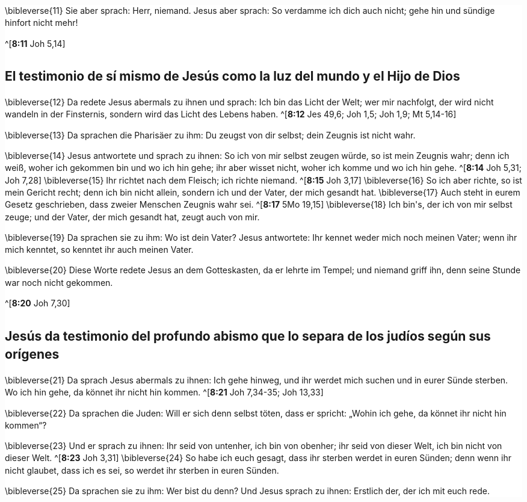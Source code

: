 
\bibleverse{11} Sie aber sprach: Herr, niemand. Jesus aber sprach: So verdamme ich dich auch nicht; gehe hin und sündige hinfort nicht mehr! 

^[**8:11** Joh 5,14] 


## El testimonio de sí mismo de Jesús como la luz del mundo y el Hijo de Dios
\bibleverse{12} Da redete Jesus abermals zu ihnen und sprach: Ich bin das Licht der Welt; wer mir nachfolgt, der wird nicht wandeln in der Finsternis, sondern wird das Licht des Lebens haben. 
^[**8:12** Jes 49,6; Joh 1,5; Joh 1,9; Mt 5,14-16] 


\bibleverse{13} Da sprachen die Pharisäer zu ihm: Du zeugst von dir selbst; dein Zeugnis ist nicht wahr. 


\bibleverse{14} Jesus antwortete und sprach zu ihnen: So ich von mir selbst zeugen würde, so ist mein Zeugnis wahr; denn ich weiß, woher ich gekommen bin und wo ich hin gehe; ihr aber wisset nicht, woher ich komme und wo ich hin gehe. ^[**8:14** Joh 5,31; Joh 7,28] \bibleverse{15} Ihr richtet nach dem Fleisch; ich richte niemand. ^[**8:15** Joh 3,17] \bibleverse{16} So ich aber richte, so ist mein Gericht recht; denn ich bin nicht allein, sondern ich und der Vater, der mich gesandt hat. \bibleverse{17} Auch steht in eurem Gesetz geschrieben, dass zweier Menschen Zeugnis wahr sei. ^[**8:17** 5Mo 19,15] \bibleverse{18} Ich bin's, der ich von mir selbst zeuge; und der Vater, der mich gesandt hat, zeugt auch von mir. 

  

\bibleverse{19} Da sprachen sie zu ihm: Wo ist dein Vater? Jesus antwortete: Ihr kennet weder mich noch meinen Vater; wenn ihr mich kenntet, so kenntet ihr auch meinen Vater. 


\bibleverse{20} Diese Worte redete Jesus an dem Gotteskasten, da er lehrte im Tempel; und niemand griff ihn, denn seine Stunde war noch nicht gekommen. 

^[**8:20** Joh 7,30] 


## Jesús da testimonio del profundo abismo que lo separa de los judíos según sus orígenes
\bibleverse{21} Da sprach Jesus abermals zu ihnen: Ich gehe hinweg, und ihr werdet mich suchen und in eurer Sünde sterben. Wo ich hin gehe, da könnet ihr nicht hin kommen. 
^[**8:21** Joh 7,34-35; Joh 13,33] 


\bibleverse{22} Da sprachen die Juden: Will er sich denn selbst töten, dass er spricht: „Wohin ich gehe, da könnet ihr nicht hin kommen“? 


\bibleverse{23} Und er sprach zu ihnen: Ihr seid von untenher, ich bin von obenher; ihr seid von dieser Welt, ich bin nicht von dieser Welt. ^[**8:23** Joh 3,31] \bibleverse{24} So habe ich euch gesagt, dass ihr sterben werdet in euren Sünden; denn wenn ihr nicht glaubet, dass ich es sei, so werdet ihr sterben in euren Sünden. 



\bibleverse{25} Da sprachen sie zu ihm: Wer bist du denn? Und Jesus sprach zu ihnen: Erstlich der, der ich mit euch rede. 

